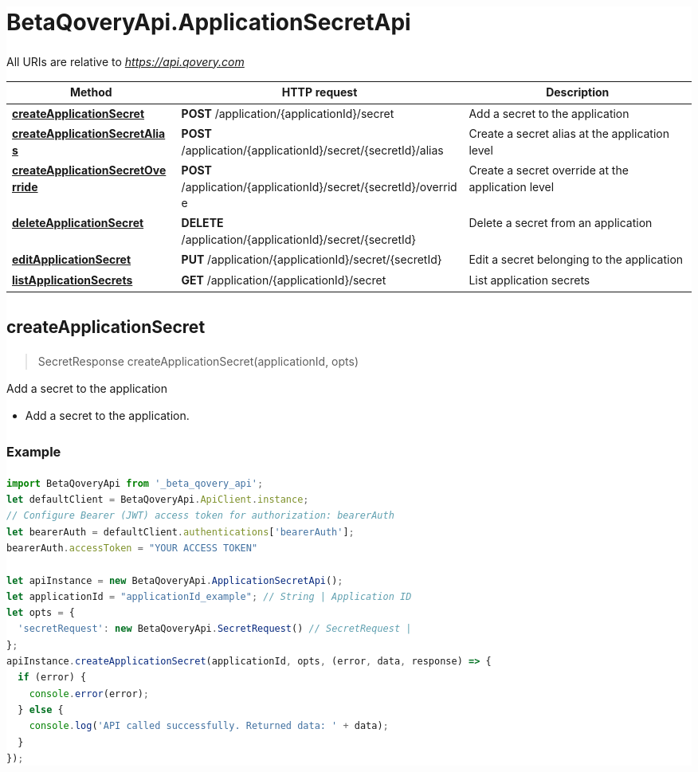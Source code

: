 # BetaQoveryApi.ApplicationSecretApi

All URIs are relative to *https://api.qovery.com*

Method | HTTP request | Description
------------- | ------------- | -------------
[**createApplicationSecret**](ApplicationSecretApi.md#createApplicationSecret) | **POST** /application/{applicationId}/secret | Add a secret to the application
[**createApplicationSecretAlias**](ApplicationSecretApi.md#createApplicationSecretAlias) | **POST** /application/{applicationId}/secret/{secretId}/alias | Create a secret alias at the application level
[**createApplicationSecretOverride**](ApplicationSecretApi.md#createApplicationSecretOverride) | **POST** /application/{applicationId}/secret/{secretId}/override | Create a secret override at the application level
[**deleteApplicationSecret**](ApplicationSecretApi.md#deleteApplicationSecret) | **DELETE** /application/{applicationId}/secret/{secretId} | Delete a secret from an application
[**editApplicationSecret**](ApplicationSecretApi.md#editApplicationSecret) | **PUT** /application/{applicationId}/secret/{secretId} | Edit a secret belonging to the application
[**listApplicationSecrets**](ApplicationSecretApi.md#listApplicationSecrets) | **GET** /application/{applicationId}/secret | List application secrets



## createApplicationSecret

> SecretResponse createApplicationSecret(applicationId, opts)

Add a secret to the application

- Add a secret to the application. 

### Example

```javascript
import BetaQoveryApi from '_beta_qovery_api';
let defaultClient = BetaQoveryApi.ApiClient.instance;
// Configure Bearer (JWT) access token for authorization: bearerAuth
let bearerAuth = defaultClient.authentications['bearerAuth'];
bearerAuth.accessToken = "YOUR ACCESS TOKEN"

let apiInstance = new BetaQoveryApi.ApplicationSecretApi();
let applicationId = "applicationId_example"; // String | Application ID
let opts = {
  'secretRequest': new BetaQoveryApi.SecretRequest() // SecretRequest | 
};
apiInstance.createApplicationSecret(applicationId, opts, (error, data, response) => {
  if (error) {
    console.error(error);
  } else {
    console.log('API called successfully. Returned data: ' + data);
  }
});
```
